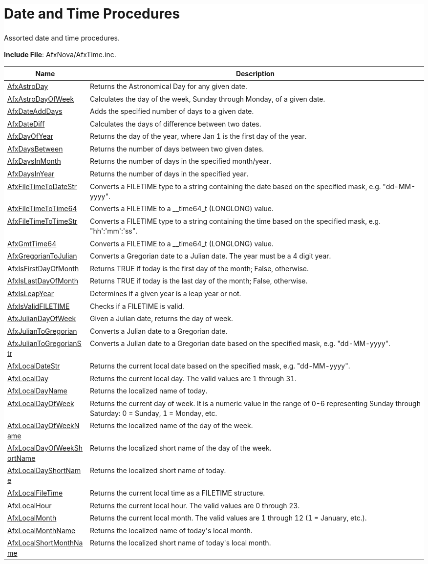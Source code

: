 # Date and Time Procedures

Assorted date and time procedures.

**Include File**: AfxNova/AfxTime.inc.

| Name       | Description |
| ---------- | ----------- |
| [AfxAstroDay](#afxastroday) | Returns the Astronomical Day for any given date. |
| [AfxAstroDayOfWeek](#afxastrodayofweek) | Calculates the day of the week, Sunday through Monday, of a given date. |
| [AfxDateAddDays](#afxdateadddays) | Adds the specified number of days to a given date. |
| [AfxDateDiff](#afxdatediff) | Calculates the days of difference between two dates. |
| [AfxDayOfYear](#afxdayofyear) | Returns the day of the year, where Jan 1 is the first day of the year. |
| [AfxDaysBetween](#afxdaysbetween) | Returns the number of days between two given dates. |
| [AfxDaysInMonth](#afxdaysinmonth) | Returns the number of days in the specified month/year. |
| [AfxDaysInYear](#afxdaysinyyear) | Returns the number of days in the specified year. |
| [AfxFileTimeToDateStr](#afxdiletimetodatestr) | Converts a FILETIME type to a string containing the date based on the specified mask, e.g. "dd-MM-yyyy". |
| [AfxFileTimeToTime64](#afxfiletimetotime64) | Converts a FILETIME to a \_\_time64_t (LONGLONG) value. |
| [AfxFileTimeToTimeStr](#afxfiletimetotimestr) | Converts a FILETIME type to a string containing the time based on the specified mask, e.g. "hh':'mm':'ss". |
| [AfxGmtTime64](#afxgmttime64) | Converts a FILETIME to a \_\_time64_t (LONGLONG) value. |
| [AfxGregorianToJulian](#afxgregoriantojulian) | Converts a Gregorian date to a Julian date. The year must be a 4 digit year. |
| [AfxIsFirstDayOfMonth](#afxisfirstdayofmonth) | Returns TRUE if today is the first day of the month; False, otherwise. |
| [AfxIsLastDayOfMonth](#afxislastdayofmonth) | Returns TRUE if today is the last day of the month; False, otherwise. |
| [AfxIsLeapYear](#afxisleapyear) | Determines if a given year is a leap year or not. |
| [AfxIsValidFILETIME](#afxisvalidfiletime) | Checks if a FILETIME is valid. |
| [AfxJulianDayOfWeek](#afxjuliandayofweek) | Given a Julian date, returns the day of week. |
| [AfxJulianToGregorian](#afxjuliantogregorian) | Converts a Julian date to a Gregorian date. |
| [AfxJulianToGregorianStr](#afxjuliantogregorianstr) | Converts a Julian date to a Gregorian date based on the specified mask, e.g. "dd-MM-yyyy". |
| [AfxLocalDateStr](#afxlocaldatestr) | Returns the current local date based on the specified mask, e.g. "dd-MM-yyyy". |
| [AfxLocalDay](#afxlocalday) | Returns the current local day. The valid values are 1 through 31. |
| [AfxLocalDayName](#afxlocaldayname) | Returns the localized name of today. |
| [AfxLocalDayOfWeek](#afxlocaldayofweek) | Returns the current day of week. It is a numeric value in the range of 0-6 representing Sunday through Saturday: 0 = Sunday, 1 = Monday, etc. |
| [AfxLocalDayOfWeekName](#afxlocaldayofweekname) | Returns the localized name of the day of the week. |
| [AfxLocalDayOfWeekShortName](#afxlocaldayofweekshortname) | Returns the localized short name of the day of the week. |
| [AfxLocalDayShortName](#afxlocaldayshortname) | Returns the localized short name of today. |
| [AfxLocalFileTime](#afxlocalfiletime) | Returns the current local time as a FILETIME structure. |
| [AfxLocalHour](#afxlocalhour) | Returns the current local hour. The valid values are 0 through 23. |
| [AfxLocalMonth](#afxlocalmonth) | Returns the current local month. The valid values are 1 through 12 (1 = January, etc.). |
| [AfxLocalMonthName](#afxlocalmonthname) | Returns the localized name of today's local month. |
| [AfxLocalShortMonthName](#afxlocalshortmonthname) | Returns the localized short name of today's local month. |